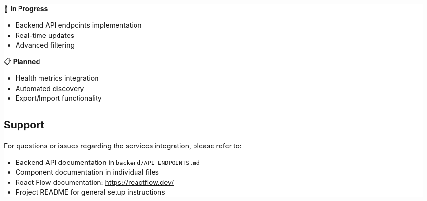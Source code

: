 🚧 **In Progress**
- Backend API endpoints implementation
- Real-time updates
- Advanced filtering

📋 **Planned**
- Health metrics integration
- Automated discovery
- Export/Import functionality

## Support

For questions or issues regarding the services integration, please refer to:
- Backend API documentation in `backend/API_ENDPOINTS.md`
- Component documentation in individual files
- React Flow documentation: https://reactflow.dev/
- Project README for general setup instructions 